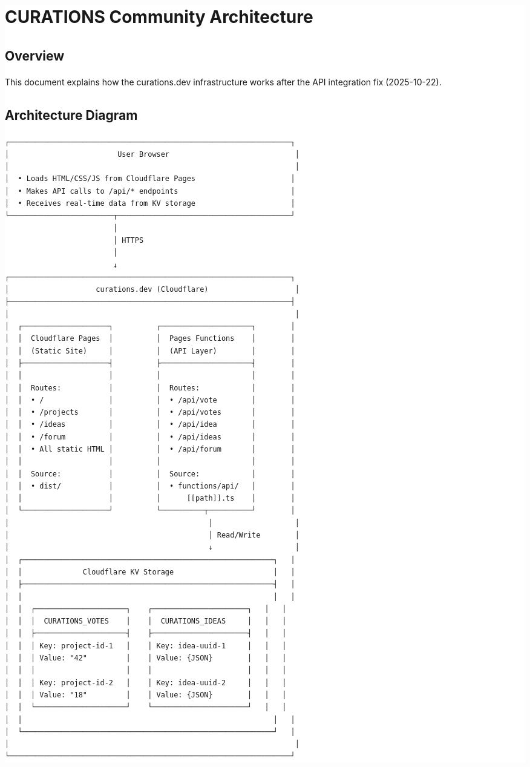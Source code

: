 # CURATIONS Community Architecture

## Overview

This document explains how the curations.dev infrastructure works after the API integration fix (2025-10-22).

## Architecture Diagram

```
┌─────────────────────────────────────────────────────────────────┐
│                         User Browser                             │
│                                                                  │
│  • Loads HTML/CSS/JS from Cloudflare Pages                      │
│  • Makes API calls to /api/* endpoints                          │
│  • Receives real-time data from KV storage                      │
└────────────────────────┬────────────────────────────────────────┘
                         │
                         │ HTTPS
                         │
                         ↓
┌─────────────────────────────────────────────────────────────────┐
│                    curations.dev (Cloudflare)                    │
├─────────────────────────────────────────────────────────────────┤
│                                                                  │
│  ┌────────────────────┐          ┌─────────────────────┐        │
│  │  Cloudflare Pages  │          │  Pages Functions    │        │
│  │  (Static Site)     │          │  (API Layer)        │        │
│  ├────────────────────┤          ├─────────────────────┤        │
│  │                    │          │                     │        │
│  │  Routes:           │          │  Routes:            │        │
│  │  • /               │          │  • /api/vote        │        │
│  │  • /projects       │          │  • /api/votes       │        │
│  │  • /ideas          │          │  • /api/idea        │        │
│  │  • /forum          │          │  • /api/ideas       │        │
│  │  • All static HTML │          │  • /api/forum       │        │
│  │                    │          │                     │        │
│  │  Source:           │          │  Source:            │        │
│  │  • dist/           │          │  • functions/api/   │        │
│  │                    │          │      [[path]].ts    │        │
│  └────────────────────┘          └──────────┬──────────┘        │
│                                              │                   │
│                                              │ Read/Write        │
│                                              ↓                   │
│  ┌──────────────────────────────────────────────────────────┐   │
│  │              Cloudflare KV Storage                       │   │
│  ├──────────────────────────────────────────────────────────┤   │
│  │                                                          │   │
│  │  ┌─────────────────────┐    ┌──────────────────────┐   │   │
│  │  │  CURATIONS_VOTES    │    │  CURATIONS_IDEAS     │   │   │
│  │  ├─────────────────────┤    ├──────────────────────┤   │   │
│  │  │ Key: project-id-1   │    │ Key: idea-uuid-1     │   │   │
│  │  │ Value: "42"         │    │ Value: {JSON}        │   │   │
│  │  │                     │    │                      │   │   │
│  │  │ Key: project-id-2   │    │ Key: idea-uuid-2     │   │   │
│  │  │ Value: "18"         │    │ Value: {JSON}        │   │   │
│  │  └─────────────────────┘    └──────────────────────┘   │   │
│  │                                                          │   │
│  └──────────────────────────────────────────────────────────┘   │
│                                                                  │
└─────────────────────────────────────────────────────────────────┘
```